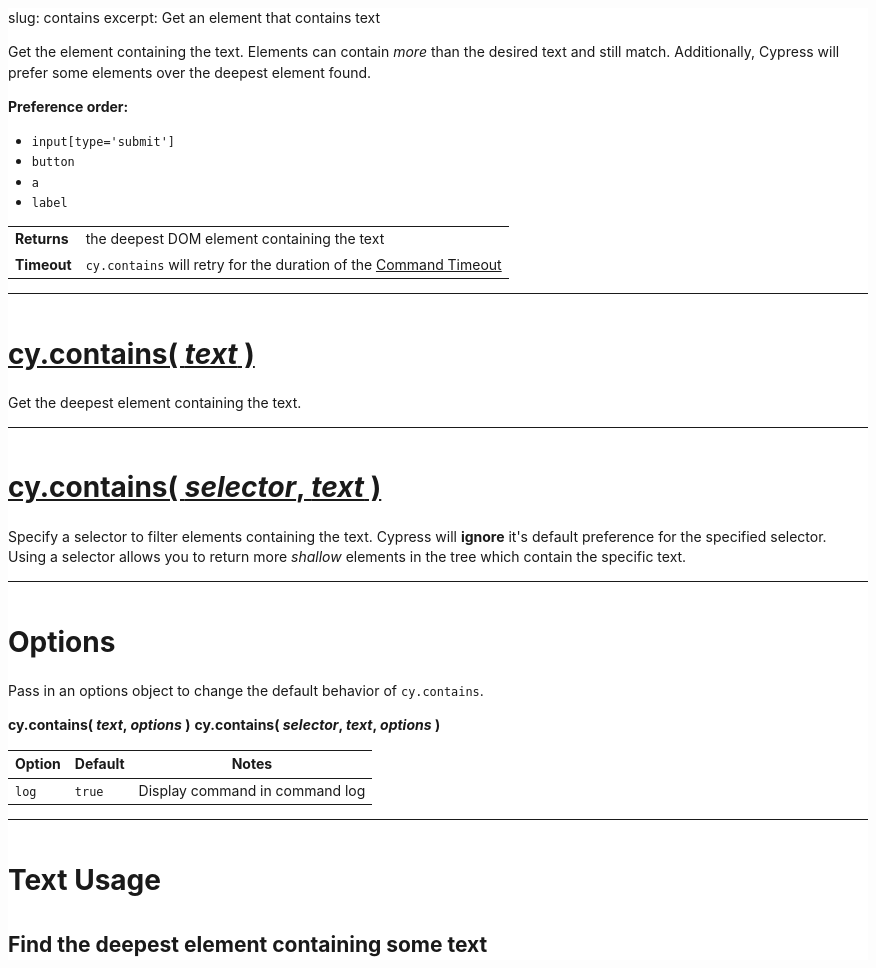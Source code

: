 slug: contains
excerpt: Get an element that contains text

Get the element containing the text. Elements can contain *more* than the desired text and still match. Additionally, Cypress will prefer some elements over the deepest element found.

**Preference order:**

- `input[type='submit']`
- `button`
- `a`
- `label`

| | |
|--- | --- |
| **Returns** | the deepest DOM element containing the text  |
| **Timeout** | `cy.contains` will retry for the duration of the [Command Timeout](https://on.cypress.io/guides/configuration#section-global-options) |

***

# [cy.contains( *text* )](#section-text-usage)

Get the deepest element containing the text.

***

# [cy.contains( *selector*, *text* )](#section-selector-and-text-usage)

Specify a selector to filter elements containing the text. Cypress will **ignore** it's default preference for the specified selector. Using a selector allows you to return more *shallow* elements in the tree which contain the specific text.

***

# Options

Pass in an options object to change the default behavior of `cy.contains`.

**cy.contains( *text*, *options* )**
**cy.contains( *selector*, *text*, *options* )**

Option | Default | Notes
--- | --- | ---
`log` | `true` | Display command in command log

***

# Text Usage

## Find the deepest element containing some text
